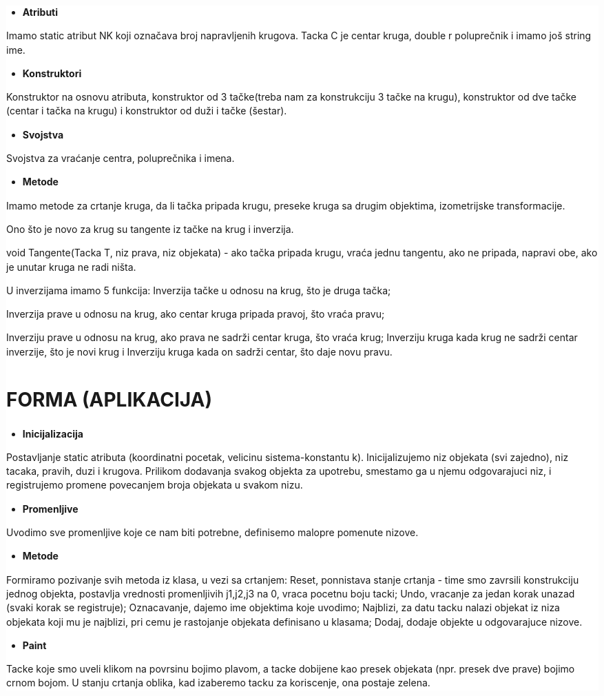 - **Atributi**

Imamo static atribut NK koji označava broj napravljenih krugova. Tacka C je centar kruga, double r poluprečnik i imamo još string ime.

- **Konstruktori**

Konstruktor na osnovu atributa, konstruktor od 3 tačke(treba nam za konstrukciju 3 tačke na krugu), konstruktor od dve tačke (centar i tačka na krugu) i konstruktor od duži i tačke (šestar).

- **Svojstva**

Svojstva za vraćanje centra, poluprečnika i imena.

- **Metode**

Imamo metode za crtanje kruga, da li tačka pripada krugu, preseke kruga sa drugim objektima, izometrijske transformacije.

Ono što je novo za krug su tangente iz tačke na krug i inverzija.

void Tangente(Tacka T, niz prava, niz objekata) - ako tačka pripada krugu, vraća jednu tangentu, ako ne pripada, napravi obe, ako je unutar kruga ne radi ništa.

U inverzijama imamo 5 funkcija: Inverzija tačke u odnosu na krug, što je druga tačka;

Inverzija prave u odnosu na krug, ako centar kruga pripada pravoj, što vraća pravu;

Inverziju prave u odnosu na krug, ako prava ne sadrži centar kruga, što vraća krug; Inverziju kruga kada krug ne sadrži centar inverzije, što je novi krug i Inverziju kruga kada on sadrži centar, što daje novu pravu.

# FORMA (APLIKACIJA)

- **Inicijalizacija**

Postavljanje static atributa (koordinatni pocetak, velicinu sistema-konstantu k). Inicijalizujemo niz objekata (svi zajedno), niz tacaka, pravih, duzi i krugova. Prilikom dodavanja svakog objekta za upotrebu, smestamo ga u njemu odgovarajuci niz, i registrujemo promene povecanjem broja objekata u svakom nizu.

- **Promenljive**

Uvodimo sve promenljive koje ce nam biti potrebne, definisemo malopre pomenute nizove.

- **Metode**

Formiramo pozivanje svih metoda iz klasa, u vezi sa crtanjem: Reset, ponnistava stanje crtanja - time smo zavrsili konstrukciju jednog objekta, postavlja vrednosti promenljivih j1,j2,j3 na 0, vraca pocetnu boju tacki; Undo, vracanje za jedan korak unazad (svaki korak se registruje); Oznacavanje, dajemo ime objektima koje uvodimo; Najblizi, za datu tacku nalazi objekat iz niza objekata koji mu je najblizi, pri cemu je rastojanje objekata definisano u klasama; Dodaj, dodaje objekte u odgovarajuce nizove.

- **Paint**

Tacke koje smo uveli klikom na povrsinu bojimo plavom, a tacke dobijene kao presek objekata (npr. presek dve prave) bojimo crnom bojom. U stanju crtanja oblika, kad izaberemo tacku za koriscenje, ona postaje zelena.
